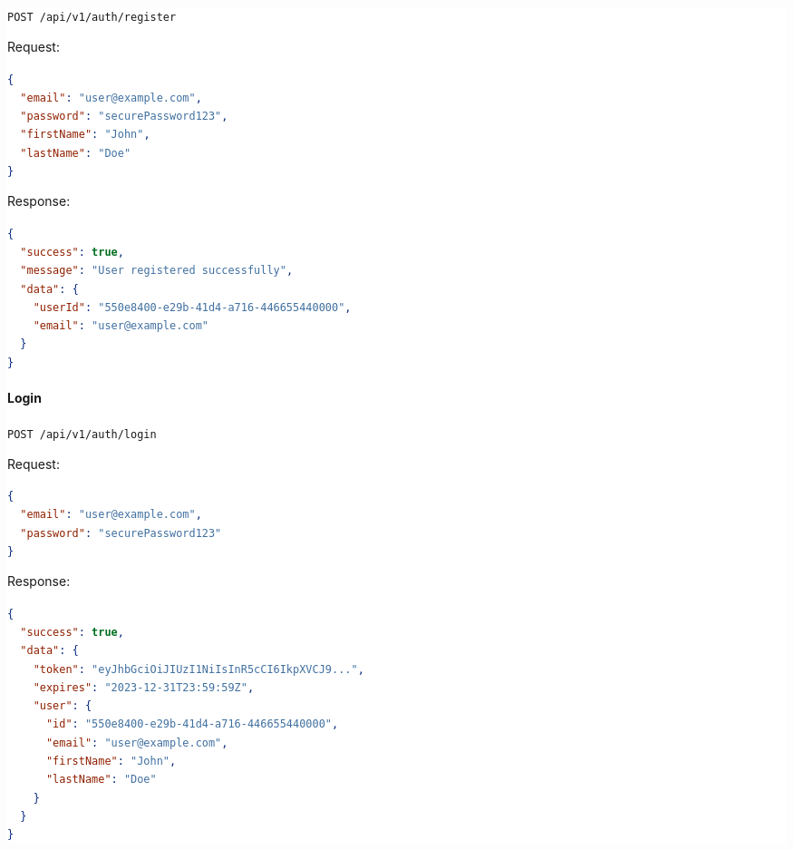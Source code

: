 ```
POST /api/v1/auth/register
```

Request:
```json
{
  "email": "user@example.com",
  "password": "securePassword123",
  "firstName": "John",
  "lastName": "Doe"
}
```

Response:
```json
{
  "success": true,
  "message": "User registered successfully",
  "data": {
    "userId": "550e8400-e29b-41d4-a716-446655440000",
    "email": "user@example.com"
  }
}
```

#### Login

```
POST /api/v1/auth/login
```

Request:
```json
{
  "email": "user@example.com",
  "password": "securePassword123"
}
```

Response:
```json
{
  "success": true,
  "data": {
    "token": "eyJhbGciOiJIUzI1NiIsInR5cCI6IkpXVCJ9...",
    "expires": "2023-12-31T23:59:59Z",
    "user": {
      "id": "550e8400-e29b-41d4-a716-446655440000",
      "email": "user@example.com",
      "firstName": "John",
      "lastName": "Doe"
    }
  }
}
```

